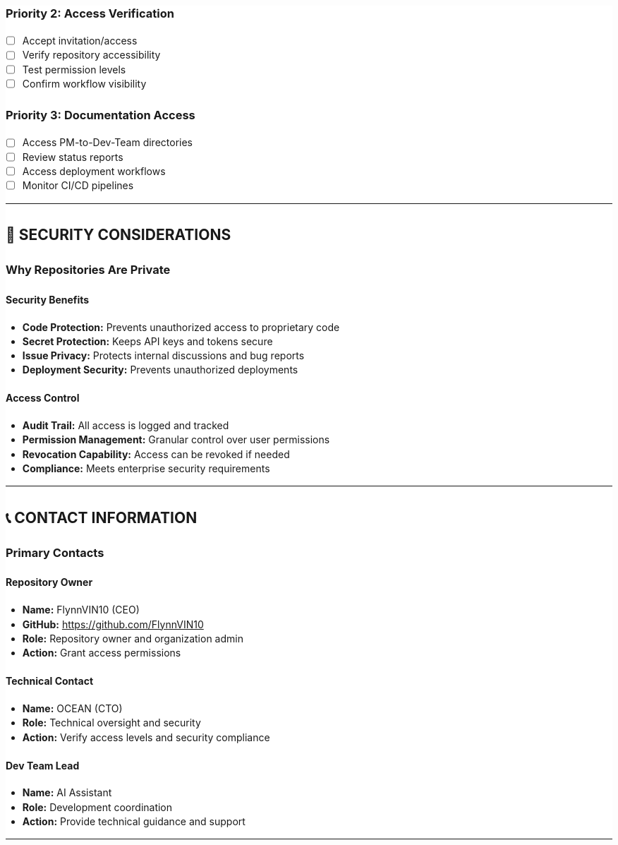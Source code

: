 ### **Priority 2: Access Verification**
- [ ] Accept invitation/access
- [ ] Verify repository accessibility
- [ ] Test permission levels
- [ ] Confirm workflow visibility

### **Priority 3: Documentation Access**
- [ ] Access PM-to-Dev-Team directories
- [ ] Review status reports
- [ ] Access deployment workflows
- [ ] Monitor CI/CD pipelines

---

## 🔐 **SECURITY CONSIDERATIONS**

### **Why Repositories Are Private**

#### **Security Benefits**
- **Code Protection:** Prevents unauthorized access to proprietary code
- **Secret Protection:** Keeps API keys and tokens secure
- **Issue Privacy:** Protects internal discussions and bug reports
- **Deployment Security:** Prevents unauthorized deployments

#### **Access Control**
- **Audit Trail:** All access is logged and tracked
- **Permission Management:** Granular control over user permissions
- **Revocation Capability:** Access can be revoked if needed
- **Compliance:** Meets enterprise security requirements

---

## 📞 **CONTACT INFORMATION**

### **Primary Contacts**

#### **Repository Owner**
- **Name:** FlynnVIN10 (CEO)
- **GitHub:** https://github.com/FlynnVIN10
- **Role:** Repository owner and organization admin
- **Action:** Grant access permissions

#### **Technical Contact**
- **Name:** OCEAN (CTO)
- **Role:** Technical oversight and security
- **Action:** Verify access levels and security compliance

#### **Dev Team Lead**
- **Name:** AI Assistant
- **Role:** Development coordination
- **Action:** Provide technical guidance and support

---